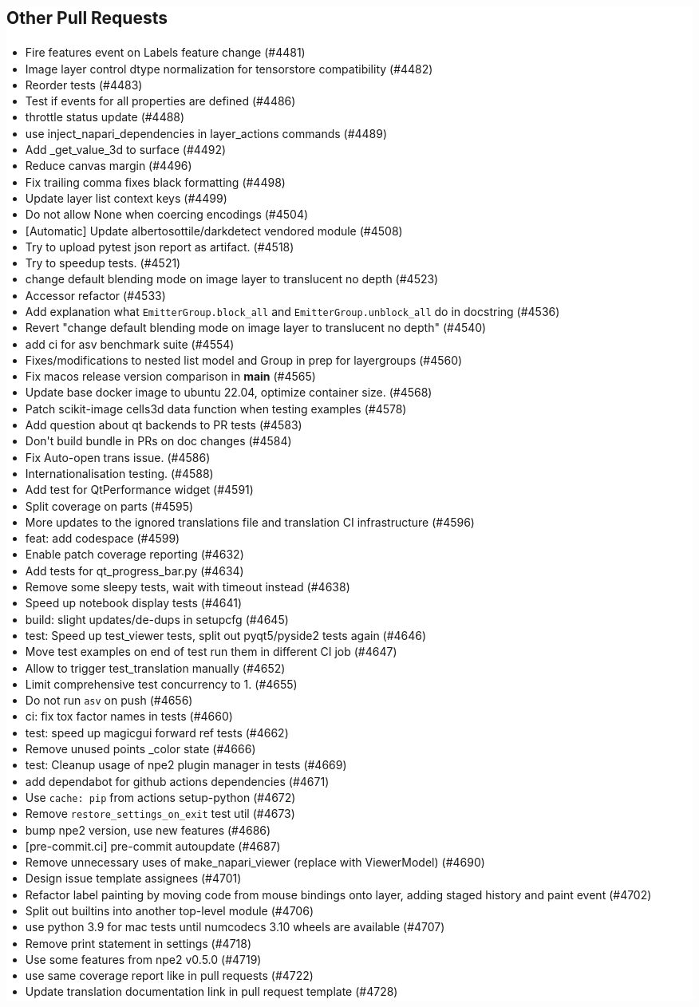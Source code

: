 ## Other Pull Requests

- Fire features event on Labels feature change (#4481)
- Image layer control dtype normalization for tensorstore compatibility (#4482)
- Reorder tests (#4483)
- Test if events for all properties are defined (#4486)
- throttle status update (#4488)
- use inject_napari_dependencies in layer_actions commands (#4489)
- Add _get_value_3d to surface (#4492)
- Reduce canvas margin (#4496)
- Fix trailing comma fixes black formatting (#4498)
- Update layer list context keys (#4499)
- Do not allow None when coercing encodings (#4504)
- [Automatic] Update albertosottile/darkdetect vendored module (#4508)
- Try to upload pytest json report as artifact. (#4518)
- Try to speedup tests. (#4521)
- change default blending mode on image layer to translucent no depth (#4523)
- Accessor refactor (#4533)
- Add explanation what `EmitterGroup.block_all` and `EmitterGroup.unblock_all` do in docstring (#4536)
- Revert "change default blending mode on image layer to translucent no depth" (#4540)
- add ci for asv benchmark suite (#4554)
- Fixes/modifications to nested list model and Group in prep for layergroups (#4560)
- Fix macos release version comparison in __main__ (#4565)
- Update base docker image to ubuntu 22.04, optimize container size. (#4568)
- Patch scikit-image cells3d data function when testing examples (#4578)
- Add question about qt backends to PR tests (#4583)
- Don't build bundle in PRs on doc changes (#4584)
- Fix Auto-open trans issue. (#4586)
- Internationalisation testing. (#4588)
- Add test for QtPerformance widget (#4591)
- Split coverage on parts (#4595)
- More updates to the ignored translations file and translation CI infrastructure (#4596)
- feat: add codespace (#4599)
- Enable patch coverage reporting (#4632)
- Add tests for qt_progress_bar.py (#4634)
- Remove some sleepy tests, wait with timeout instead (#4638)
- Speed up notebook display tests  (#4641)
- build: slight updates/de-dups in setupcfg (#4645)
- test: Speed up test_viewer tests, split out pyqt5/pyside2 tests again (#4646)
- Move test examples on end of test run them in different CI job  (#4647)
- Allow to trigger test_translation manually (#4652)
- Limit comprehensive test concurrency to 1. (#4655)
- Do not run `asv` on push (#4656)
- ci: fix tox factor names in tests (#4660)
- test: speed up magicgui forward ref tests (#4662)
- Remove unused points _color state (#4666)
- test: Cleanup usage of npe2 plugin manager in tests (#4669)
- add dependabot for github actions dependencies (#4671)
- Use `cache: pip` from actions setup-python (#4672)
- Remove `restore_settings_on_exit` test util (#4673)
- bump npe2 version, use new features (#4686)
- [pre-commit.ci] pre-commit autoupdate (#4687)
- Remove unnecessary uses of make_napari_viewer (replace with ViewerModel) (#4690)
- Design issue template assignees (#4701)
- Refactor label painting by moving code from mouse bindings onto layer, adding staged history and paint event (#4702)
- Split out builtins into another top-level module (#4706)
- use python 3.9 for mac tests until numcodecs 3.10 wheels are available (#4707)
- Remove print statement in settings (#4718)
- Use some features from npe2 v0.5.0 (#4719)
- use same coverage report like in pull requests (#4722)
- Update translation documentation link in pull request template (#4728)